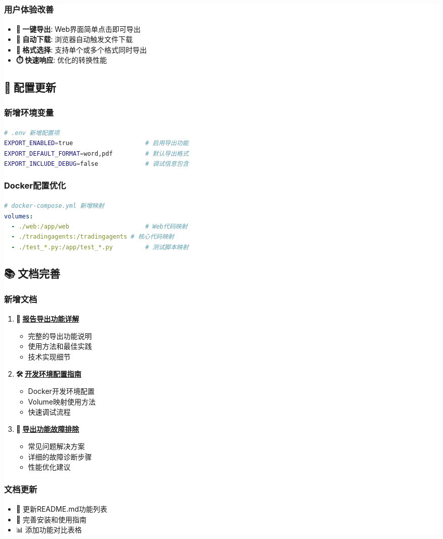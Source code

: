 ### 用户体验改善

- **📱 一键导出**: Web界面简单点击即可导出
- **📁 自动下载**: 浏览器自动触发文件下载
- **🎯 格式选择**: 支持单个或多个格式同时导出
- **⏱️ 快速响应**: 优化的转换性能

## 🔧 配置更新

### 新增环境变量

```bash
# .env 新增配置项
EXPORT_ENABLED=true                    # 启用导出功能
EXPORT_DEFAULT_FORMAT=word,pdf         # 默认导出格式
EXPORT_INCLUDE_DEBUG=false             # 调试信息包含
```

### Docker配置优化

```yaml
# docker-compose.yml 新增映射
volumes:
  - ./web:/app/web                     # Web代码映射
  - ./tradingagents:/tradingagents # 核心代码映射
  - ./test_*.py:/app/test_*.py         # 测试脚本映射
```

## 📚 文档完善

### 新增文档

1. **📄 [报告导出功能详解](docs/features/report-export.md)**

   - 完整的导出功能说明
   - 使用方法和最佳实践
   - 技术实现细节
2. **🛠️ [开发环境配置指南](docs/DEVELOPMENT_SETUP.md)**

   - Docker开发环境配置
   - Volume映射使用方法
   - 快速调试流程
3. **🔧 [导出功能故障排除](docs/troubleshooting/export-issues.md)**

   - 常见问题解决方案
   - 详细的故障诊断步骤
   - 性能优化建议

### 文档更新

- 📝 更新README.md功能列表
- 🔄 完善安装和使用指南
- 📊 添加功能对比表格
